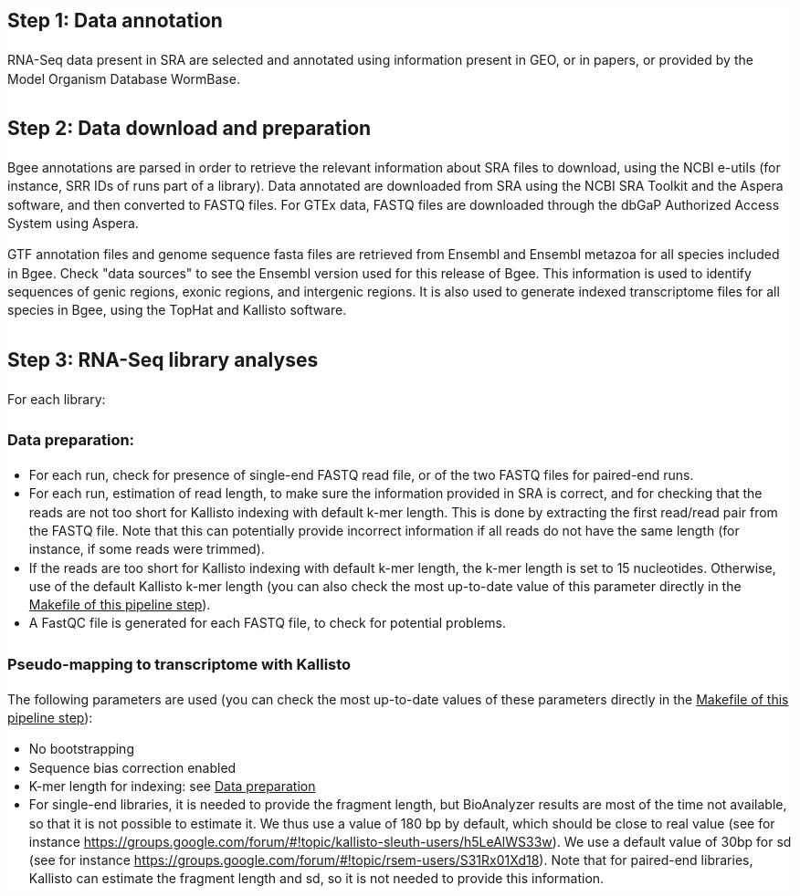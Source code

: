 ## Step 1: Data annotation

RNA-Seq data present in SRA are selected and annotated using information present in GEO, or in papers, or provided by the Model Organism Database WormBase.

## Step 2: Data download and preparation

Bgee annotations are parsed in order to retrieve the relevant information about SRA files to download, using the NCBI e-utils (for instance, SRR IDs of runs part of a library).
Data annotated are downloaded from SRA using the NCBI SRA Toolkit and the Aspera software, and then converted to FASTQ files. For GTEx data, FASTQ files are downloaded through the dbGaP Authorized Access System using Aspera.

GTF annotation files and genome sequence fasta files are retrieved from Ensembl and Ensembl metazoa for all species included in Bgee. Check "data sources" to see the Ensembl version used for this release of Bgee. This information is used to identify sequences of genic regions, exonic regions, and intergenic regions. It is also used to generate indexed transcriptome files for all species in Bgee, using the TopHat and Kallisto software.

## Step 3: RNA-Seq library analyses

For each library:

### Data preparation:

* For each run, check for presence of single-end FASTQ read file, or of the two FASTQ files for paired-end runs.
* For each run, estimation of read length, to make sure the information provided in SRA is correct, and for checking that the reads are not too short for Kallisto indexing with default k-mer length. This is done by extracting the first read/read pair from the FASTQ file. Note that this can potentially provide incorrect information if all reads do not have the same length (for instance, if some reads were trimmed).
* If the reads are too short for Kallisto indexing with default k-mer length, the k-mer length is set to 15 nucleotides. Otherwise, use of the default Kallisto k-mer length (you can also check the most up-to-date value of this parameter directly in the [Makefile of this pipeline step](Makefile)).
* A FastQC file is generated for each FASTQ file, to check for potential problems.

### Pseudo-mapping to transcriptome with Kallisto

The following parameters are used (you can check the most up-to-date values of these parameters directly in the [Makefile of this pipeline step](Makefile)):

* No bootstrapping
* Sequence bias correction enabled
* K-mer length for indexing: see [Data preparation](#data-preparation)
* For single-end libraries, it is needed to provide the fragment length, but BioAnalyzer results are most of the time not available, so that it is not possible to estimate it. We thus use a value of 180 bp by default, which should be close to real value (see for instance https://groups.google.com/forum/#!topic/kallisto-sleuth-users/h5LeAlWS33w). We use a default value of 30bp for sd (see for instance https://groups.google.com/forum/#!topic/rsem-users/S31Rx01Xd18). Note that for paired-end libraries, Kallisto can estimate the fragment length and sd, so it is not needed to provide this information.
